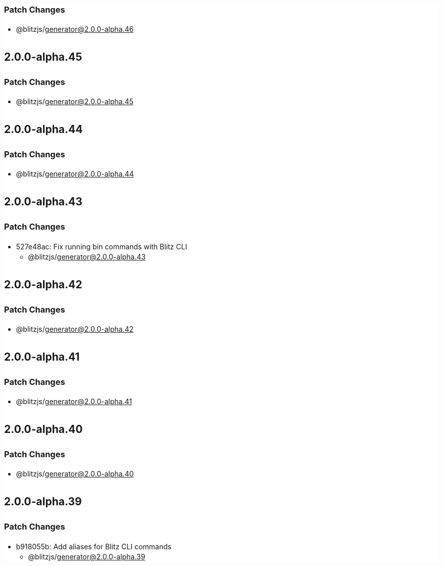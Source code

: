 ### Patch Changes

- @blitzjs/generator@2.0.0-alpha.46

## 2.0.0-alpha.45

### Patch Changes

- @blitzjs/generator@2.0.0-alpha.45

## 2.0.0-alpha.44

### Patch Changes

- @blitzjs/generator@2.0.0-alpha.44

## 2.0.0-alpha.43

### Patch Changes

- 527e48ac: Fix running bin commands with Blitz CLI
  - @blitzjs/generator@2.0.0-alpha.43

## 2.0.0-alpha.42

### Patch Changes

- @blitzjs/generator@2.0.0-alpha.42

## 2.0.0-alpha.41

### Patch Changes

- @blitzjs/generator@2.0.0-alpha.41

## 2.0.0-alpha.40

### Patch Changes

- @blitzjs/generator@2.0.0-alpha.40

## 2.0.0-alpha.39

### Patch Changes

- b918055b: Add aliases for Blitz CLI commands
  - @blitzjs/generator@2.0.0-alpha.39
